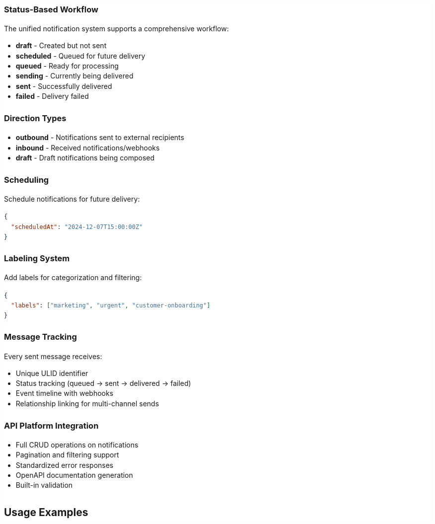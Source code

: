 ### Status-Based Workflow

The unified notification system supports a comprehensive workflow:
- **draft** - Created but not sent
- **scheduled** - Queued for future delivery  
- **queued** - Ready for processing
- **sending** - Currently being delivered
- **sent** - Successfully delivered
- **failed** - Delivery failed

### Direction Types

- **outbound** - Notifications sent to external recipients
- **inbound** - Received notifications/webhooks
- **draft** - Draft notifications being composed

### Scheduling

Schedule notifications for future delivery:
```json
{
  "scheduledAt": "2024-12-07T15:00:00Z"
}
```

### Labeling System

Add labels for categorization and filtering:
```json
{
  "labels": ["marketing", "urgent", "customer-onboarding"]
}
```

### Message Tracking

Every sent message receives:
- Unique ULID identifier
- Status tracking (queued → sent → delivered → failed)
- Event timeline with webhooks
- Relationship linking for multi-channel sends

### API Platform Integration

- Full CRUD operations on notifications
- Pagination and filtering support  
- Standardized error responses
- OpenAPI documentation generation
- Built-in validation

## Usage Examples

